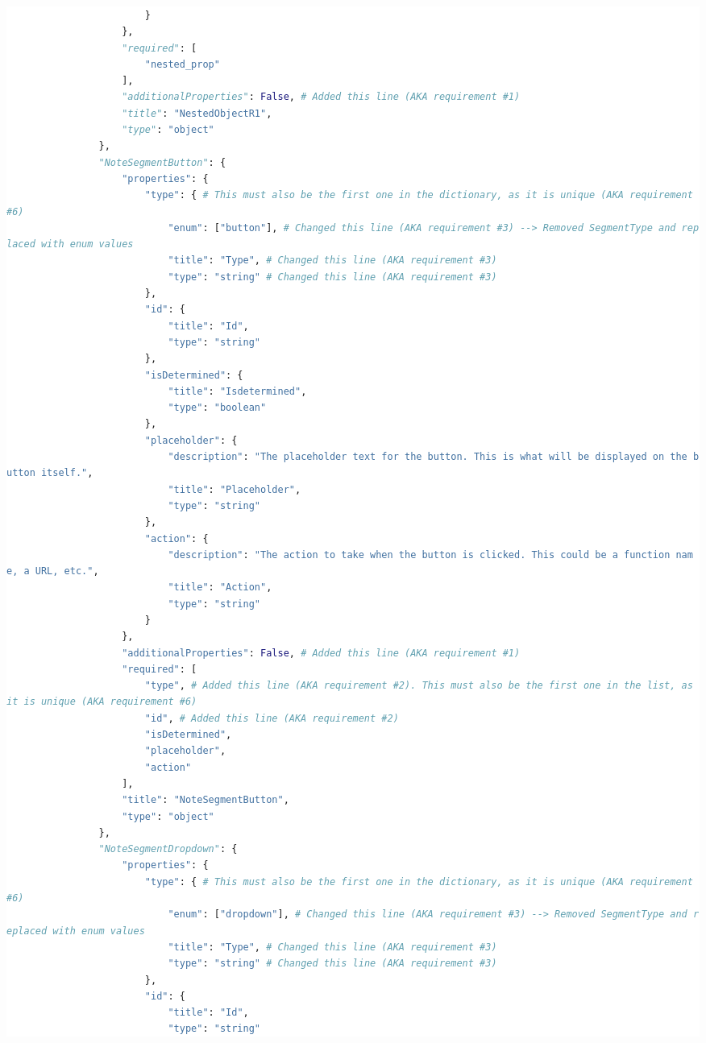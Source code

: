 ```python
                        }
                    },
                    "required": [
                        "nested_prop"
                    ],
                    "additionalProperties": False, # Added this line (AKA requirement #1)
                    "title": "NestedObjectR1",
                    "type": "object"
                },
                "NoteSegmentButton": {
                    "properties": {
                        "type": { # This must also be the first one in the dictionary, as it is unique (AKA requirement #6)
                            "enum": ["button"], # Changed this line (AKA requirement #3) --> Removed SegmentType and replaced with enum values
                            "title": "Type", # Changed this line (AKA requirement #3)
                            "type": "string" # Changed this line (AKA requirement #3)
                        },
                        "id": {
                            "title": "Id",
                            "type": "string"
                        },
                        "isDetermined": {
                            "title": "Isdetermined",
                            "type": "boolean"
                        },
                        "placeholder": {
                            "description": "The placeholder text for the button. This is what will be displayed on the button itself.",
                            "title": "Placeholder",
                            "type": "string"
                        },
                        "action": {
                            "description": "The action to take when the button is clicked. This could be a function name, a URL, etc.",
                            "title": "Action",
                            "type": "string"
                        }
                    },
                    "additionalProperties": False, # Added this line (AKA requirement #1)
                    "required": [
                        "type", # Added this line (AKA requirement #2). This must also be the first one in the list, as it is unique (AKA requirement #6)
                        "id", # Added this line (AKA requirement #2)
                        "isDetermined",
                        "placeholder",
                        "action"
                    ],
                    "title": "NoteSegmentButton",
                    "type": "object"
                },
                "NoteSegmentDropdown": {
                    "properties": {
                        "type": { # This must also be the first one in the dictionary, as it is unique (AKA requirement #6)
                            "enum": ["dropdown"], # Changed this line (AKA requirement #3) --> Removed SegmentType and replaced with enum values
                            "title": "Type", # Changed this line (AKA requirement #3)
                            "type": "string" # Changed this line (AKA requirement #3)
                        },
                        "id": {
                            "title": "Id",
                            "type": "string"
```